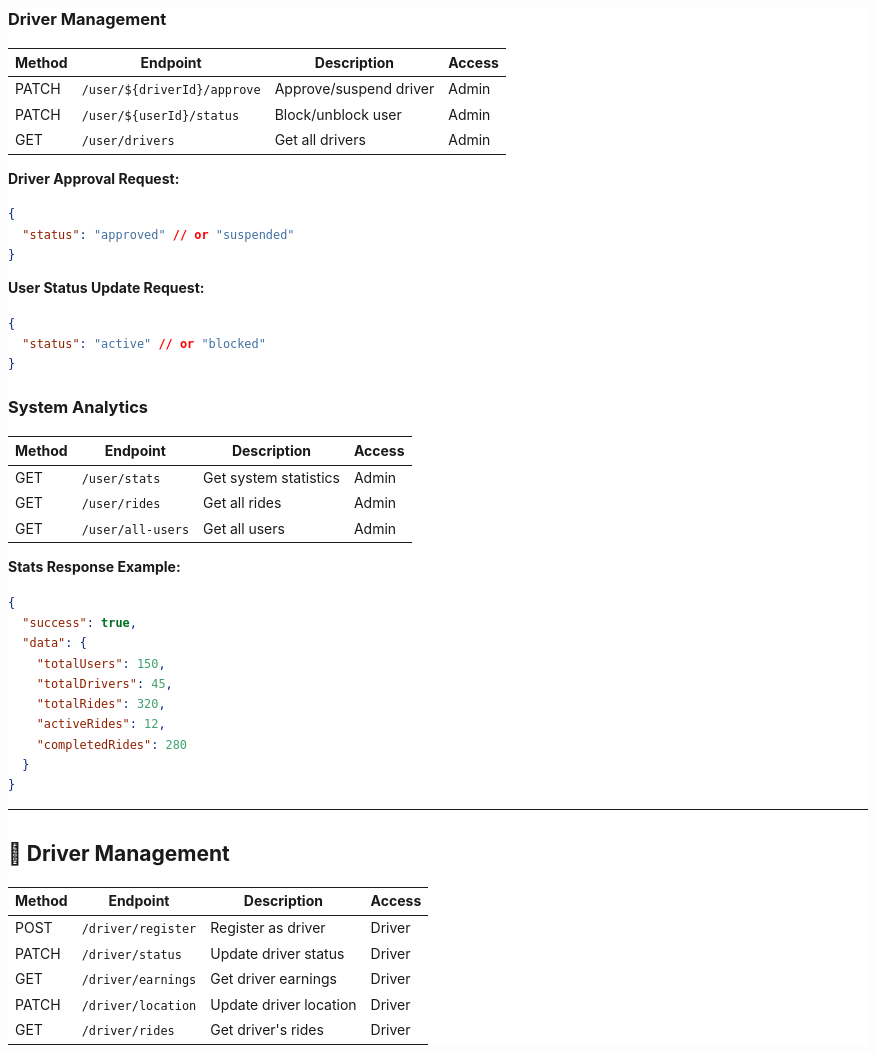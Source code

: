 ### Driver Management
| Method | Endpoint | Description | Access |
|--------|----------|-------------|--------|
| PATCH | `/user/${driverId}/approve` | Approve/suspend driver | Admin |
| PATCH | `/user/${userId}/status` | Block/unblock user | Admin |
| GET | `/user/drivers` | Get all drivers | Admin |

**Driver Approval Request:**
```json
{
  "status": "approved" // or "suspended"
}
```

**User Status Update Request:**
```json
{
  "status": "active" // or "blocked"
}
```

### System Analytics
| Method | Endpoint | Description | Access |
|--------|----------|-------------|--------|
| GET | `/user/stats` | Get system statistics | Admin |
| GET | `/user/rides` | Get all rides | Admin |
| GET | `/user/all-users` | Get all users | Admin |

**Stats Response Example:**
```json
{
  "success": true,
  "data": {
    "totalUsers": 150,
    "totalDrivers": 45,
    "totalRides": 320,
    "activeRides": 12,
    "completedRides": 280
  }
}
```

---

## 🚗 Driver Management

| Method | Endpoint | Description | Access |
|--------|----------|-------------|--------|
| POST | `/driver/register` | Register as driver | Driver |
| PATCH | `/driver/status` | Update driver status | Driver |
| GET | `/driver/earnings` | Get driver earnings | Driver |
| PATCH | `/driver/location` | Update driver location | Driver |
| GET | `/driver/rides` | Get driver's rides | Driver |
